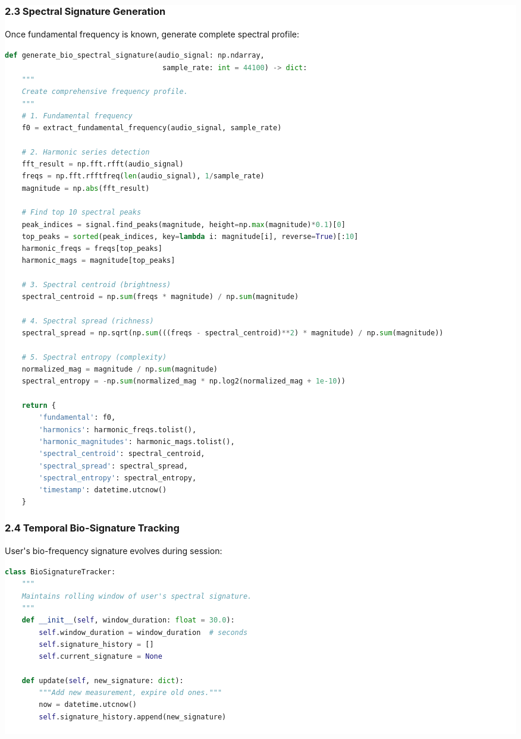### 2.3 Spectral Signature Generation

Once fundamental frequency is known, generate complete spectral profile:

```python
def generate_bio_spectral_signature(audio_signal: np.ndarray,
                                     sample_rate: int = 44100) -> dict:
    """
    Create comprehensive frequency profile.
    """
    # 1. Fundamental frequency
    f0 = extract_fundamental_frequency(audio_signal, sample_rate)
    
    # 2. Harmonic series detection
    fft_result = np.fft.rfft(audio_signal)
    freqs = np.fft.rfftfreq(len(audio_signal), 1/sample_rate)
    magnitude = np.abs(fft_result)
    
    # Find top 10 spectral peaks
    peak_indices = signal.find_peaks(magnitude, height=np.max(magnitude)*0.1)[0]
    top_peaks = sorted(peak_indices, key=lambda i: magnitude[i], reverse=True)[:10]
    harmonic_freqs = freqs[top_peaks]
    harmonic_mags = magnitude[top_peaks]
    
    # 3. Spectral centroid (brightness)
    spectral_centroid = np.sum(freqs * magnitude) / np.sum(magnitude)
    
    # 4. Spectral spread (richness)
    spectral_spread = np.sqrt(np.sum(((freqs - spectral_centroid)**2) * magnitude) / np.sum(magnitude))
    
    # 5. Spectral entropy (complexity)
    normalized_mag = magnitude / np.sum(magnitude)
    spectral_entropy = -np.sum(normalized_mag * np.log2(normalized_mag + 1e-10))
    
    return {
        'fundamental': f0,
        'harmonics': harmonic_freqs.tolist(),
        'harmonic_magnitudes': harmonic_mags.tolist(),
        'spectral_centroid': spectral_centroid,
        'spectral_spread': spectral_spread,
        'spectral_entropy': spectral_entropy,
        'timestamp': datetime.utcnow()
    }
```

### 2.4 Temporal Bio-Signature Tracking

User's bio-frequency signature evolves during session:

```python
class BioSignatureTracker:
    """
    Maintains rolling window of user's spectral signature.
    """
    def __init__(self, window_duration: float = 30.0):
        self.window_duration = window_duration  # seconds
        self.signature_history = []
        self.current_signature = None
    
    def update(self, new_signature: dict):
        """Add new measurement, expire old ones."""
        now = datetime.utcnow()
        self.signature_history.append(new_signature)
        
```